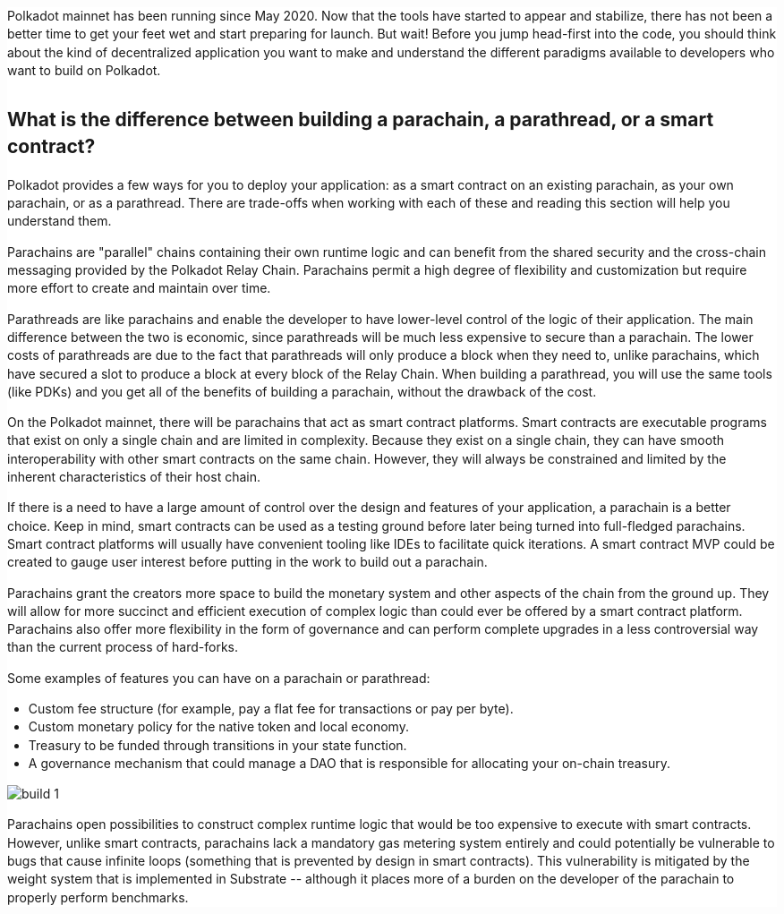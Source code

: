 Polkadot mainnet has been running since May 2020. Now that the tools have started to appear and stabilize, there has not been a better time to get your feet wet and start preparing for launch. But wait! Before you jump head-first into the code, you should think about the kind of decentralized application you want to make and understand the different paradigms available to developers who want to build on Polkadot.

## What is the difference between building a parachain, a parathread, or a smart contract?

Polkadot provides a few ways for you to deploy your application: as a smart contract on an existing parachain, as your own parachain, or as a parathread. There are trade-offs when working with each of these and reading this section will help you understand them.

Parachains are "parallel" chains containing their own runtime logic and can benefit from the shared security and the cross-chain messaging provided by the Polkadot Relay Chain. Parachains permit a high degree of flexibility and customization but require more effort to create and maintain over time.

Parathreads are like parachains and enable the developer to have lower-level control of the logic of their application. The main difference between the two is economic, since parathreads will be much less expensive to secure than a parachain. The lower costs of parathreads are due to the fact that parathreads will only produce a block when they need to, unlike parachains, which have secured a slot to produce a block at every block of the Relay Chain. When building a parathread, you will use the same tools (like PDKs) and you get all of the benefits of building a parachain, without the drawback of the cost.

On the Polkadot mainnet, there will be parachains that act as smart contract platforms. Smart contracts are executable programs that exist on only a single chain and are limited in complexity. Because they exist on a single chain, they can have smooth interoperability with other smart contracts on the same chain. However, they will always be constrained and limited by the inherent characteristics of their host chain.

If there is a need to have a large amount of control over the design and features of your application, a parachain is a better choice. Keep in mind, smart contracts can be used as a testing ground before later being turned into full-fledged parachains. Smart contract platforms will usually have convenient tooling like IDEs to facilitate quick iterations. A smart contract MVP could be created to gauge user interest before putting in the work to build out a parachain.

Parachains grant the creators more space to build the monetary system and other aspects of the chain from the ground up. They will allow for more succinct and efficient execution of complex logic than could ever be offered by a smart contract platform. Parachains also offer more flexibility in the form of governance and can perform complete upgrades in a less controversial way than the current process of hard-forks.

Some examples of features you can have on a parachain or parathread:

- Custom fee structure (for example, pay a flat fee for transactions or pay per byte).
- Custom monetary policy for the native token and local economy.
- Treasury to be funded through transitions in your state function.
- A governance mechanism that could manage a DAO that is responsible for allocating your on-chain treasury.

![build 1](assets/build-1.png)

Parachains open possibilities to construct complex runtime logic that would be too expensive to execute with smart contracts. However, unlike smart contracts, parachains lack a mandatory gas metering system entirely and could potentially be vulnerable to bugs that cause infinite loops (something that is prevented by design in smart contracts). This vulnerability is mitigated by the weight system that is implemented in Substrate -- although it places more of a burden on the developer of the parachain to properly perform benchmarks.

